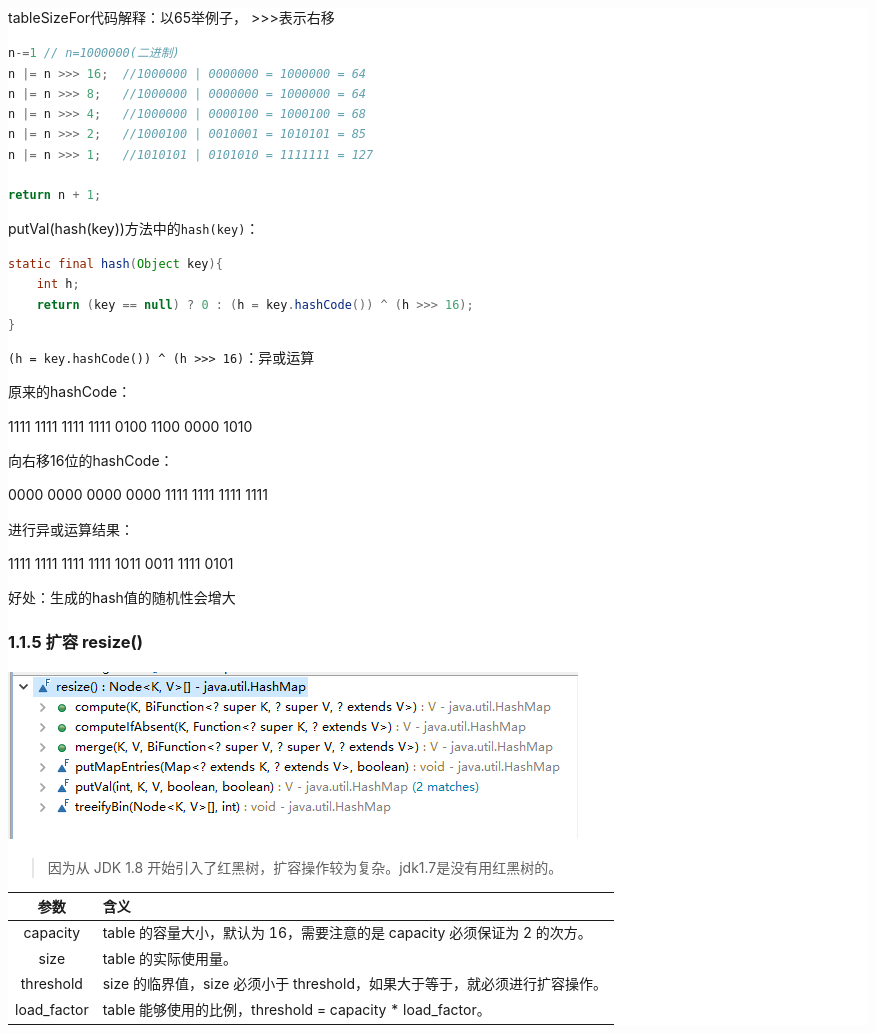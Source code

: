 tableSizeFor代码解释：以65举例子， >>>表示右移

```java
n-=1 // n=1000000(二进制)
n |= n >>> 16;	//1000000 | 0000000 = 1000000 = 64
n |= n >>> 8;	//1000000 | 0000000 = 1000000 = 64
n |= n >>> 4;	//1000000 | 0000100 = 1000100 = 68 
n |= n >>> 2;	//1000100 | 0010001 = 1010101 = 85
n |= n >>> 1;	//1010101 | 0101010 = 1111111 = 127

return n + 1;
```



putVal(hash(key))方法中的`hash(key)`：

```java
static final hash(Object key){
    int h;
    return (key == null) ? 0 : (h = key.hashCode()) ^ (h >>> 16);
}
```

 `(h = key.hashCode()) ^ (h >>> 16)`：异或运算

原来的hashCode：

1111 1111 1111 1111 0100 1100 0000 1010

向右移16位的hashCode：

0000 0000 0000 0000 1111 1111 1111 1111

进行异或运算结果：

1111 1111 1111 1111 1011 0011 1111 0101

好处：生成的hash值的随机性会增大



### 1.1.5 扩容 resize()

![](../assets/2.1.png)

> 因为从 JDK 1.8 开始引入了红黑树，扩容操作较为复杂。jdk1.7是没有用红黑树的。

|    参数     | 含义                                                         |
| :---------: | :----------------------------------------------------------- |
|  capacity   | table 的容量大小，默认为 16，需要注意的是 capacity 必须保证为 2 的次方。 |
|    size     | table 的实际使用量。                                         |
|  threshold  | size 的临界值，size 必须小于 threshold，如果大于等于，就必须进行扩容操作。 |
| load_factor | table 能够使用的比例，threshold = capacity * load_factor。   |
